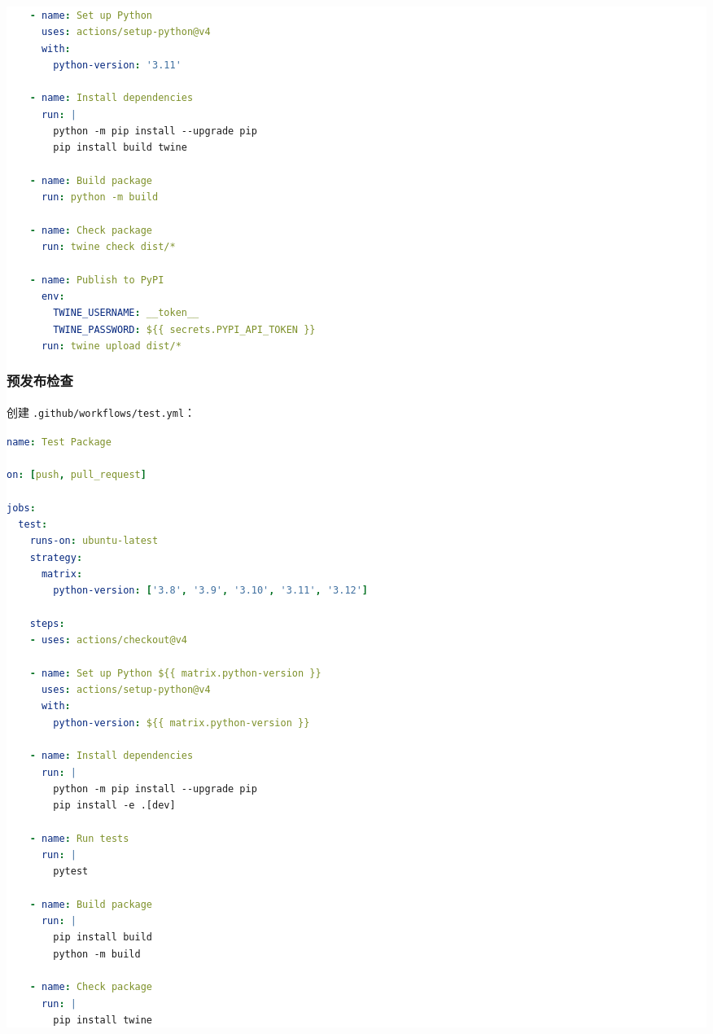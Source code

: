 ```yaml
    - name: Set up Python
      uses: actions/setup-python@v4
      with:
        python-version: '3.11'
    
    - name: Install dependencies
      run: |
        python -m pip install --upgrade pip
        pip install build twine
    
    - name: Build package
      run: python -m build
    
    - name: Check package
      run: twine check dist/*
    
    - name: Publish to PyPI
      env:
        TWINE_USERNAME: __token__
        TWINE_PASSWORD: ${{ secrets.PYPI_API_TOKEN }}
      run: twine upload dist/*
```

### 预发布检查

创建 `.github/workflows/test.yml`：

```yaml
name: Test Package

on: [push, pull_request]

jobs:
  test:
    runs-on: ubuntu-latest
    strategy:
      matrix:
        python-version: ['3.8', '3.9', '3.10', '3.11', '3.12']
    
    steps:
    - uses: actions/checkout@v4
    
    - name: Set up Python ${{ matrix.python-version }}
      uses: actions/setup-python@v4
      with:
        python-version: ${{ matrix.python-version }}
    
    - name: Install dependencies
      run: |
        python -m pip install --upgrade pip
        pip install -e .[dev]
    
    - name: Run tests
      run: |
        pytest
    
    - name: Build package
      run: |
        pip install build
        python -m build
    
    - name: Check package
      run: |
        pip install twine
```
